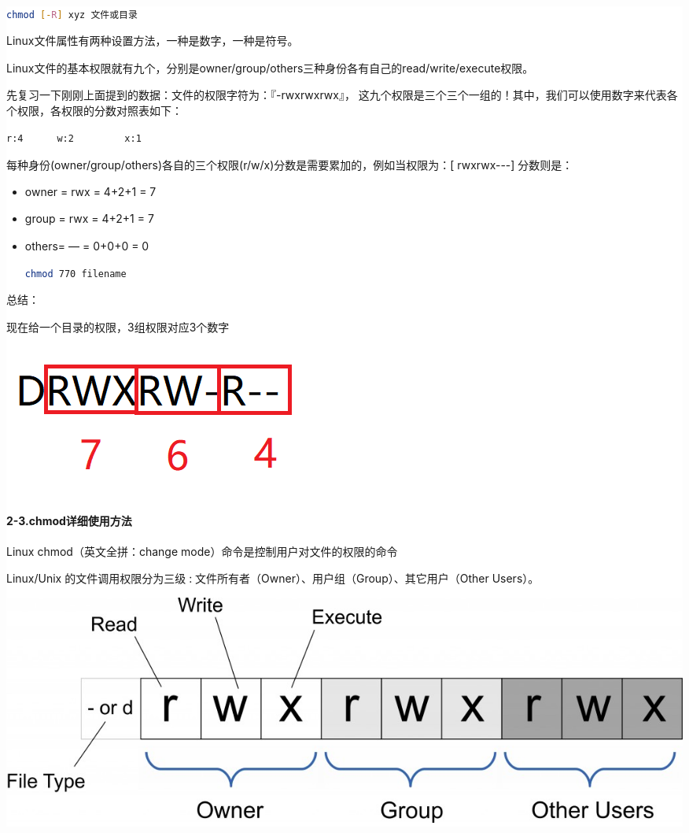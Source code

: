    ```bash
   chmod [-R] xyz 文件或目录
   ```

   Linux文件属性有两种设置方法，一种是数字，一种是符号。

   Linux文件的基本权限就有九个，分别是owner/group/others三种身份各有自己的read/write/execute权限。

   先复习一下刚刚上面提到的数据：文件的权限字符为：『-rwxrwxrwx』， 这九个权限是三个三个一组的！其中，我们可以使用数字来代表各个权限，各权限的分数对照表如下：

   ```bash
   r:4      w:2         x:1
   ```

   每种身份(owner/group/others)各自的三个权限(r/w/x)分数是需要累加的，例如当权限为：[ rwxrwx---] 分数则是：

   - owner = rwx = 4+2+1 = 7

   - group = rwx = 4+2+1 = 7

   - others= — = 0+0+0 = 0

     ```bash
     chmod 770 filename
     ```

总结：

现在给一个目录的权限，3组权限对应3个数字

![image-20210524101015403](./assets/Linux-狂神/861c43ebe66581b2a49fe1cc67ddf1dd.png)

#### 2-3.chmod详细使用方法

Linux chmod（英文全拼：change mode）命令是控制用户对文件的权限的命令

Linux/Unix 的文件调用权限分为三级 : 文件所有者（Owner）、用户组（Group）、其它用户（Other Users）。

![img](./assets/Linux-狂神/file-permissions-rwx-1727888244264-3.jpg)

